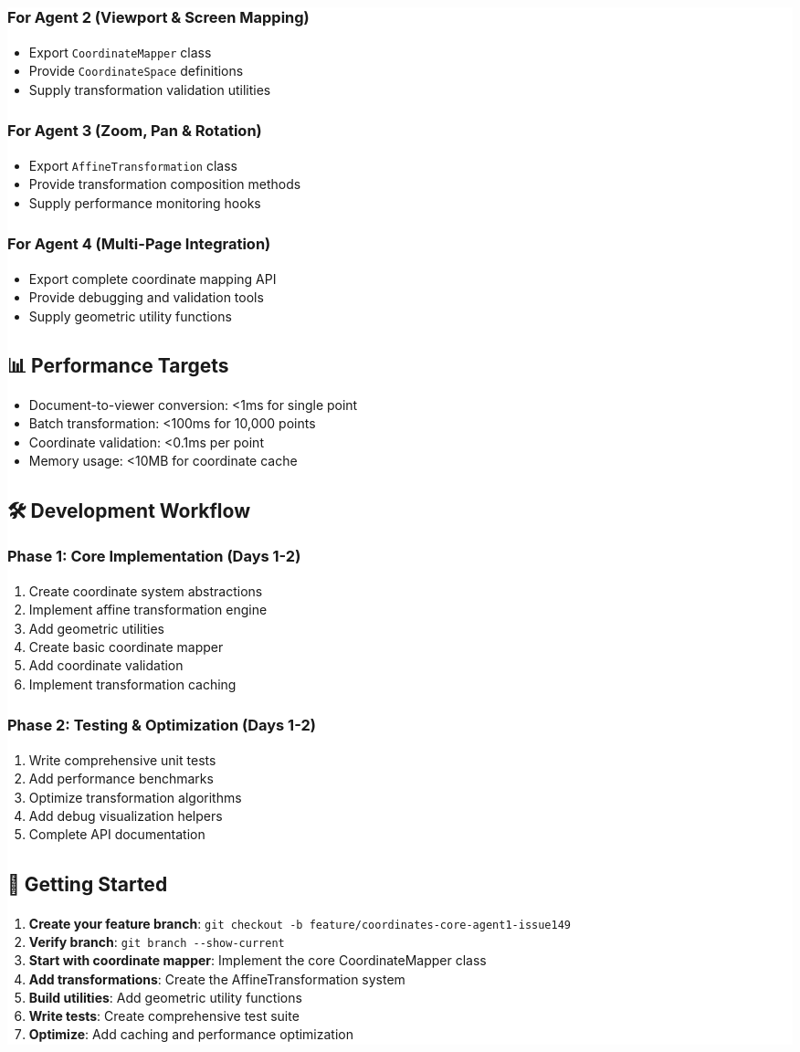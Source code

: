 ### For Agent 2 (Viewport & Screen Mapping)
- Export `CoordinateMapper` class
- Provide `CoordinateSpace` definitions
- Supply transformation validation utilities

### For Agent 3 (Zoom, Pan & Rotation)
- Export `AffineTransformation` class
- Provide transformation composition methods
- Supply performance monitoring hooks

### For Agent 4 (Multi-Page Integration)
- Export complete coordinate mapping API
- Provide debugging and validation tools
- Supply geometric utility functions

## 📊 Performance Targets
- Document-to-viewer conversion: <1ms for single point
- Batch transformation: <100ms for 10,000 points
- Coordinate validation: <0.1ms per point
- Memory usage: <10MB for coordinate cache

## 🛠️ Development Workflow

### Phase 1: Core Implementation (Days 1-2)
1. Create coordinate system abstractions
2. Implement affine transformation engine
3. Add geometric utilities
4. Create basic coordinate mapper
5. Add coordinate validation
6. Implement transformation caching

### Phase 2: Testing & Optimization (Days 1-2)
1. Write comprehensive unit tests
2. Add performance benchmarks
3. Optimize transformation algorithms
4. Add debug visualization helpers
5. Complete API documentation

## 🚀 Getting Started

1. **Create your feature branch**: `git checkout -b feature/coordinates-core-agent1-issue149`
2. **Verify branch**: `git branch --show-current`
3. **Start with coordinate mapper**: Implement the core CoordinateMapper class
4. **Add transformations**: Create the AffineTransformation system
5. **Build utilities**: Add geometric utility functions
6. **Write tests**: Create comprehensive test suite
7. **Optimize**: Add caching and performance optimization
